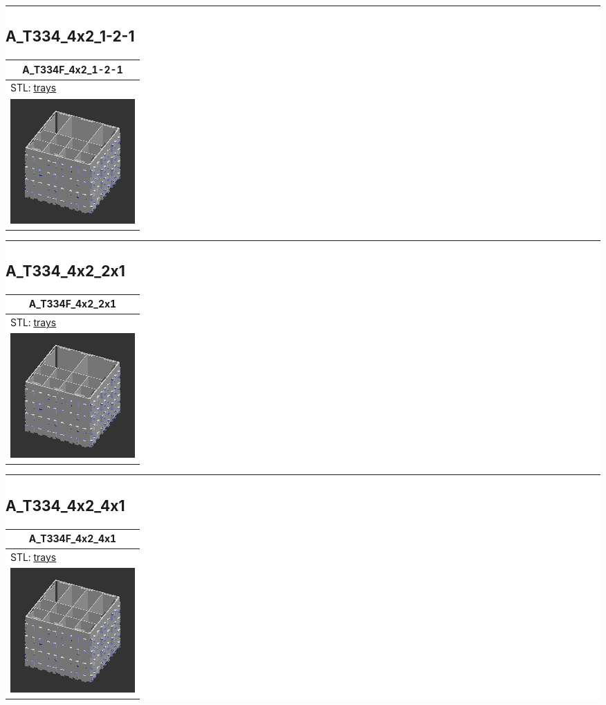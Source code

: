 
---
## A_T334_4x2_1-2-1
| **A_T334F_4x2_1-2-1** | 
| --- | 
| STL: [trays](https://github.com/CZDanol/DNLTray/releases/latest/download/DNLTray_A_trays.zip) | 
| ![preview](png/A_T334F_4x2_1-2-1.png) | 


---
## A_T334_4x2_2x1
| **A_T334F_4x2_2x1** | 
| --- | 
| STL: [trays](https://github.com/CZDanol/DNLTray/releases/latest/download/DNLTray_A_trays.zip) | 
| ![preview](png/A_T334F_4x2_2x1.png) | 


---
## A_T334_4x2_4x1
| **A_T334F_4x2_4x1** | 
| --- | 
| STL: [trays](https://github.com/CZDanol/DNLTray/releases/latest/download/DNLTray_A_trays.zip) | 
| ![preview](png/A_T334F_4x2_4x1.png) | 
